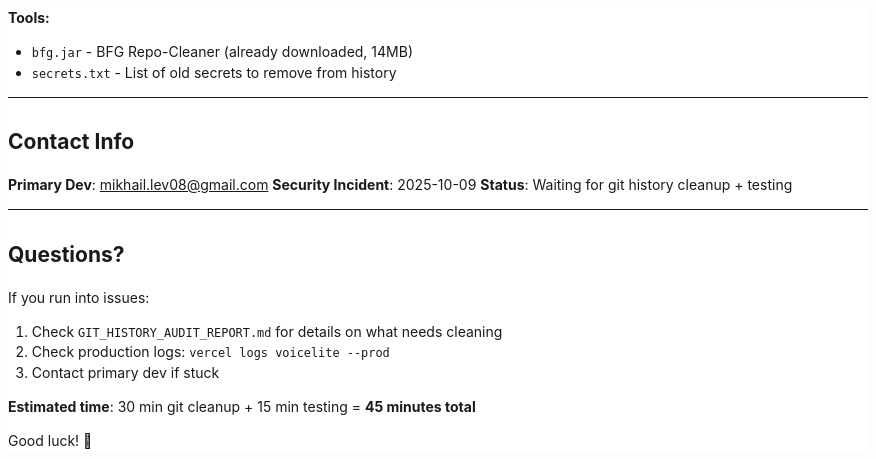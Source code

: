 **Tools:**
- `bfg.jar` - BFG Repo-Cleaner (already downloaded, 14MB)
- `secrets.txt` - List of old secrets to remove from history

---

## Contact Info

**Primary Dev**: mikhail.lev08@gmail.com
**Security Incident**: 2025-10-09
**Status**: Waiting for git history cleanup + testing

---

## Questions?

If you run into issues:
1. Check `GIT_HISTORY_AUDIT_REPORT.md` for details on what needs cleaning
2. Check production logs: `vercel logs voicelite --prod`
3. Contact primary dev if stuck

**Estimated time**: 30 min git cleanup + 15 min testing = **45 minutes total**

Good luck! 🚀

